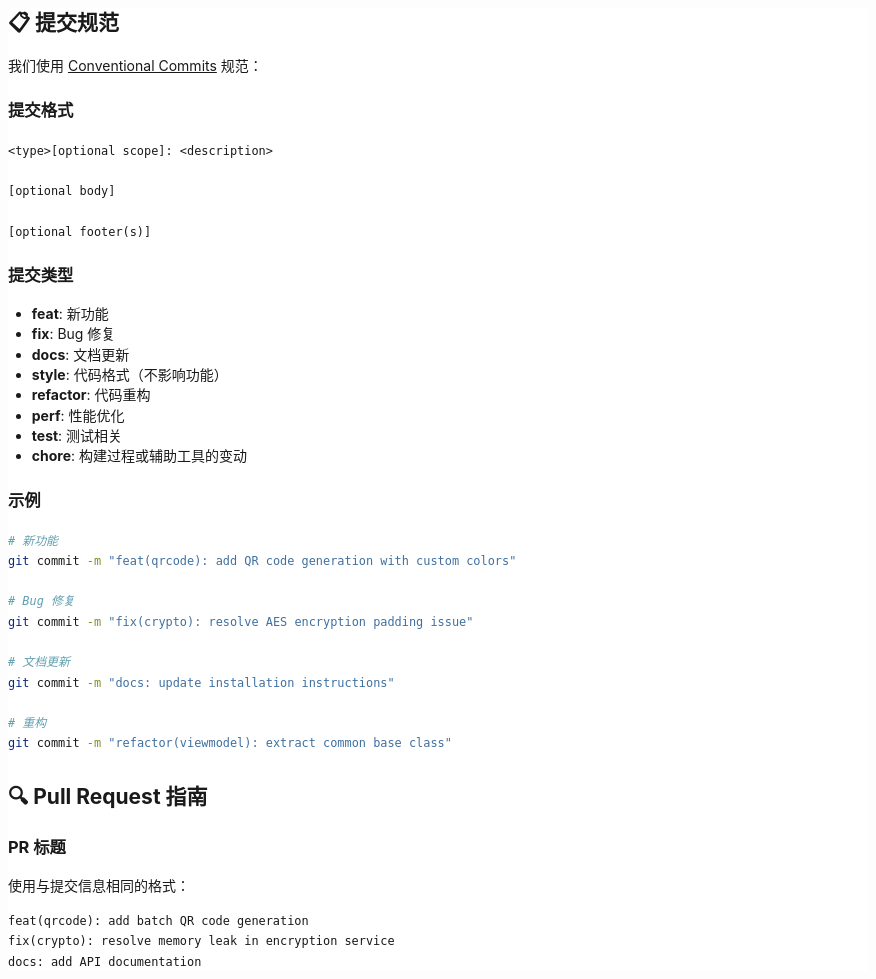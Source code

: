 ## 📋 提交规范

我们使用 [Conventional Commits](https://www.conventionalcommits.org/) 规范：

### 提交格式

```
<type>[optional scope]: <description>

[optional body]

[optional footer(s)]
```

### 提交类型

- **feat**: 新功能
- **fix**: Bug 修复
- **docs**: 文档更新
- **style**: 代码格式（不影响功能）
- **refactor**: 代码重构
- **perf**: 性能优化
- **test**: 测试相关
- **chore**: 构建过程或辅助工具的变动

### 示例

```bash
# 新功能
git commit -m "feat(qrcode): add QR code generation with custom colors"

# Bug 修复
git commit -m "fix(crypto): resolve AES encryption padding issue"

# 文档更新
git commit -m "docs: update installation instructions"

# 重构
git commit -m "refactor(viewmodel): extract common base class"
```

## 🔍 Pull Request 指南

### PR 标题

使用与提交信息相同的格式：

```
feat(qrcode): add batch QR code generation
fix(crypto): resolve memory leak in encryption service
docs: add API documentation
```
